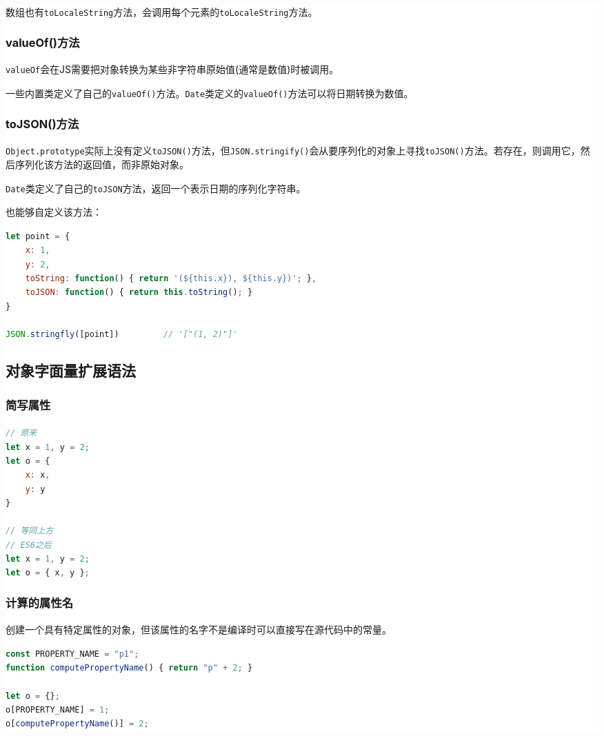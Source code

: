 数组也有`toLocaleString`方法，会调用每个元素的`toLocaleString`方法。

### valueOf()方法

`valueOf`会在JS需要把对象转换为某些非字符串原始值(通常是数值)时被调用。

一些内置类定义了自己的`valueOf()`方法。`Date`类定义的`valueOf()`方法可以将日期转换为数值。

### toJSON()方法

`Object.prototype`实际上没有定义`toJSON()`方法，但`JSON.stringify()`会从要序列化的对象上寻找`toJSON()`方法。若存在，则调用它，然后序列化该方法的返回值，而非原始对象。

`Date`类定义了自己的`toJSON`方法，返回一个表示日期的序列化字符串。

也能够自定义该方法：

```js
let point = {
    x: 1,
    y: 2,
    toString: function() { return '(${this.x}), ${this.y})'; },
    toJSON: function() { return this.toString(); }
}

JSON.stringfly([point])			// '["(1, 2)"]'
```

## 对象字面量扩展语法

### 简写属性

```js
// 原来
let x = 1, y = 2;
let o = {
    x: x,
    y: y
}

// 等同上方
// ES6之后
let x = 1, y = 2;
let o = { x, y };
```

### 计算的属性名

创建一个具有特定属性的对象，但该属性的名字不是编译时可以直接写在源代码中的常量。

```js
const PROPERTY_NAME = "p1";
function computePropertyName() { return "p" + 2; }

let o = {};
o[PROPERTY_NAME] = 1;
o[computePropertyName()] = 2;
```
